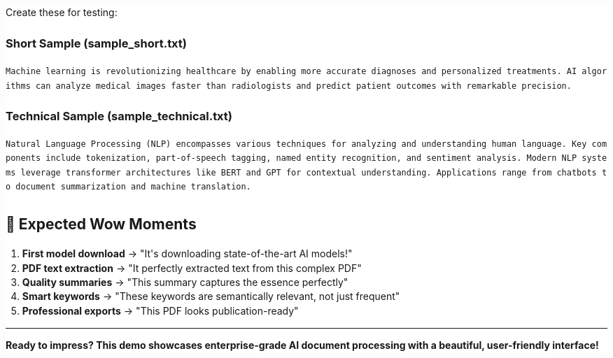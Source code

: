 Create these for testing:

### Short Sample (sample_short.txt)
```
Machine learning is revolutionizing healthcare by enabling more accurate diagnoses and personalized treatments. AI algorithms can analyze medical images faster than radiologists and predict patient outcomes with remarkable precision.
```

### Technical Sample (sample_technical.txt)
```
Natural Language Processing (NLP) encompasses various techniques for analyzing and understanding human language. Key components include tokenization, part-of-speech tagging, named entity recognition, and sentiment analysis. Modern NLP systems leverage transformer architectures like BERT and GPT for contextual understanding. Applications range from chatbots to document summarization and machine translation.
```

## 🎉 Expected Wow Moments

1. **First model download** → "It's downloading state-of-the-art AI models!"
2. **PDF text extraction** → "It perfectly extracted text from this complex PDF"
3. **Quality summaries** → "This summary captures the essence perfectly"
4. **Smart keywords** → "These keywords are semantically relevant, not just frequent"
5. **Professional exports** → "This PDF looks publication-ready"

---

**Ready to impress? This demo showcases enterprise-grade AI document processing with a beautiful, user-friendly interface!**